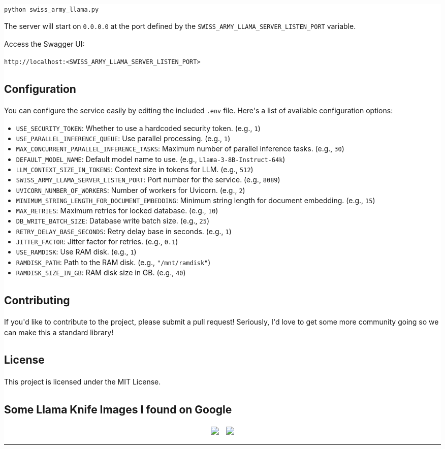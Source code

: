 ```bash
python swiss_army_llama.py
```

The server will start on `0.0.0.0` at the port defined by the `SWISS_ARMY_LLAMA_SERVER_LISTEN_PORT` variable.

Access the Swagger UI:

```
http://localhost:<SWISS_ARMY_LLAMA_SERVER_LISTEN_PORT>
```

## Configuration

You can configure the service easily by editing the included `.env` file. Here's a list of available configuration options:

- `USE_SECURITY_TOKEN`: Whether to use a hardcoded security token. (e.g., `1`)
- `USE_PARALLEL_INFERENCE_QUEUE`: Use parallel processing. (e.g., `1`)
- `MAX_CONCURRENT_PARALLEL_INFERENCE_TASKS`: Maximum number of parallel inference tasks. (e.g., `30`)
- `DEFAULT_MODEL_NAME`: Default model name to use. (e.g., `Llama-3-8B-Instruct-64k`)
- `LLM_CONTEXT_SIZE_IN_TOKENS`: Context size in tokens for LLM. (e.g., `512`)
- `SWISS_ARMY_LLAMA_SERVER_LISTEN_PORT`: Port number for the service. (e.g., `8089`)
- `UVICORN_NUMBER_OF_WORKERS`: Number of workers for Uvicorn. (e.g., `2`)
- `MINIMUM_STRING_LENGTH_FOR_DOCUMENT_EMBEDDING`: Minimum string length for document embedding. (e.g., `15`)
- `MAX_RETRIES`: Maximum retries for locked database. (e.g., `10`)
- `DB_WRITE_BATCH_SIZE`: Database write batch size. (e.g., `25`)
- `RETRY_DELAY_BASE_SECONDS`: Retry delay base in seconds. (e.g., `1`)
- `JITTER_FACTOR`: Jitter factor for retries. (e.g., `0.1`)
- `USE_RAMDISK`: Use RAM disk. (e.g., `1`)
- `RAMDISK_PATH`: Path to the RAM disk. (e.g., `"/mnt/ramdisk"`)
- `RAMDISK_SIZE_IN_GB`: RAM disk size in GB. (e.g., `40`)

## Contributing

If you'd like to contribute to the project, please submit a pull request! Seriously, I'd love to get some more community going so we can make this a standard library!

## License

This project is licensed under the MIT License.

## Some Llama Knife Images I found on Google
<p align="center">
  <img src="https://raw.githubusercontent.com/Dicklesworthstone/swiss_army_llama/main/image_files/llama_knife_sticker.webp" width="500" style="margin-right: 10px;">
  <img src="https://raw.githubusercontent.com/Dicklesworthstone/swiss_army_llama/main/image_files/llama_knife_sticker2.jpg" width="500">
</p>

---
